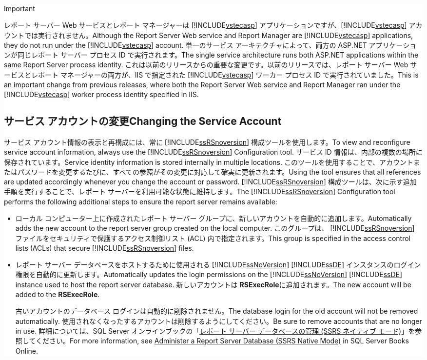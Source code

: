 > [!IMPORTANT]
> <span data-ttu-id="ad5a4-109">レポート サーバー Web サービスとレポート マネージャーは [!INCLUDE[vstecasp](../../includes/vstecasp-md.md)] アプリケーションですが、[!INCLUDE[vstecasp](../../includes/vstecasp-md.md)] アカウントでは実行されません。</span><span class="sxs-lookup"><span data-stu-id="ad5a4-109">Although the Report Server Web service and Report Manager are [!INCLUDE[vstecasp](../../includes/vstecasp-md.md)] applications, they do not run under the [!INCLUDE[vstecasp](../../includes/vstecasp-md.md)] account.</span></span> <span data-ttu-id="ad5a4-110">単一のサービス アーキテクチャによって、両方の ASP.NET アプリケーションが同じレポート サーバー プロセス ID で実行されます。</span><span class="sxs-lookup"><span data-stu-id="ad5a4-110">The single service architecture runs both ASP.NET applications within the same Report Server process identity.</span></span> <span data-ttu-id="ad5a4-111">これは以前のリリースからの重要な変更です。以前のリリースでは、レポート サーバー Web サービスとレポート マネージャーの両方が、IIS で指定された [!INCLUDE[vstecasp](../../includes/vstecasp-md.md)] ワーカー プロセス ID で実行されていました。</span><span class="sxs-lookup"><span data-stu-id="ad5a4-111">This is an important change from previous releases, where both the Report Server Web service and Report Manager ran under the [!INCLUDE[vstecasp](../../includes/vstecasp-md.md)] worker process identity specified in IIS.</span></span>
  
## <a name="changing-the-service-account"></a><span data-ttu-id="ad5a4-112">サービス アカウントの変更</span><span class="sxs-lookup"><span data-stu-id="ad5a4-112">Changing the Service Account</span></span>

 <span data-ttu-id="ad5a4-113">サービス アカウント情報の表示と再構成には、常に [!INCLUDE[ssRSnoversion](../../includes/ssrsnoversion-md.md)] 構成ツールを使用します。</span><span class="sxs-lookup"><span data-stu-id="ad5a4-113">To view and reconfigure service account information, always use the [!INCLUDE[ssRSnoversion](../../includes/ssrsnoversion-md.md)] Configuration tool.</span></span> <span data-ttu-id="ad5a4-114">サービス ID 情報は、内部の複数の場所に保存されています。</span><span class="sxs-lookup"><span data-stu-id="ad5a4-114">Service identity information is stored internally in multiple locations.</span></span> <span data-ttu-id="ad5a4-115">このツールを使用することで、アカウントまたはパスワードを変更するたびに、すべての参照がその変更に対応して確実に更新されます。</span><span class="sxs-lookup"><span data-stu-id="ad5a4-115">Using the tool ensures that all references are updated accordingly whenever you change the account or password.</span></span> <span data-ttu-id="ad5a4-116">[!INCLUDE[ssRSnoversion](../../includes/ssrsnoversion-md.md)] 構成ツールは、次に示す追加手順を実行することで、レポート サーバーを利用可能な状態に維持します。</span><span class="sxs-lookup"><span data-stu-id="ad5a4-116">The [!INCLUDE[ssRSnoversion](../../includes/ssrsnoversion-md.md)] Configuration tool performs the following additional steps to ensure the report server remains available:</span></span>  
  
- <span data-ttu-id="ad5a4-117">ローカル コンピューター上に作成されたレポート サーバー グループに、新しいアカウントを自動的に追加します。</span><span class="sxs-lookup"><span data-stu-id="ad5a4-117">Automatically adds the new account to the report server group created on the local computer.</span></span> <span data-ttu-id="ad5a4-118">このグループは、 [!INCLUDE[ssRSnoversion](../../includes/ssrsnoversion-md.md)] ファイルをセキュリティで保護するアクセス制御リスト (ACL) 内で指定されます。</span><span class="sxs-lookup"><span data-stu-id="ad5a4-118">This group is specified in the access control lists (ACLs) that secure [!INCLUDE[ssRSnoversion](../../includes/ssrsnoversion-md.md)] files.</span></span>  
  
- <span data-ttu-id="ad5a4-119">レポート サーバー データベースをホストするために使用される [!INCLUDE[ssNoVersion](../../includes/ssnoversion-md.md)] [!INCLUDE[ssDE](../../includes/ssde-md.md)] インスタンスのログイン権限を自動的に更新します。</span><span class="sxs-lookup"><span data-stu-id="ad5a4-119">Automatically updates the login permissions on the [!INCLUDE[ssNoVersion](../../includes/ssnoversion-md.md)] [!INCLUDE[ssDE](../../includes/ssde-md.md)] instance used to host the report server database.</span></span> <span data-ttu-id="ad5a4-120">新しいアカウントは **RSExecRole**に追加されます。</span><span class="sxs-lookup"><span data-stu-id="ad5a4-120">The new account will be added to the **RSExecRole**.</span></span>  
  
     <span data-ttu-id="ad5a4-121">古いアカウントのデータベース ログインは自動的に削除されません。</span><span class="sxs-lookup"><span data-stu-id="ad5a4-121">The database login for the old account will not be removed automatically.</span></span> <span data-ttu-id="ad5a4-122">使用されなくなったするアカウントは削除するようにしてください。</span><span class="sxs-lookup"><span data-stu-id="ad5a4-122">Be sure to remove accounts that are no longer in use.</span></span> <span data-ttu-id="ad5a4-123">詳細については、SQL Server オンラインブックの「[レポート サーバー データベースの管理 &#40;SSRS ネイティブ モード&#41;](../report-server/report-server-database-ssrs-native-mode.md)」を参照してください。</span><span class="sxs-lookup"><span data-stu-id="ad5a4-123">For more information, see [Administer a Report Server Database &#40;SSRS Native Mode&#41;](../report-server/report-server-database-ssrs-native-mode.md) in SQL Server Books Online.</span></span>  
  
